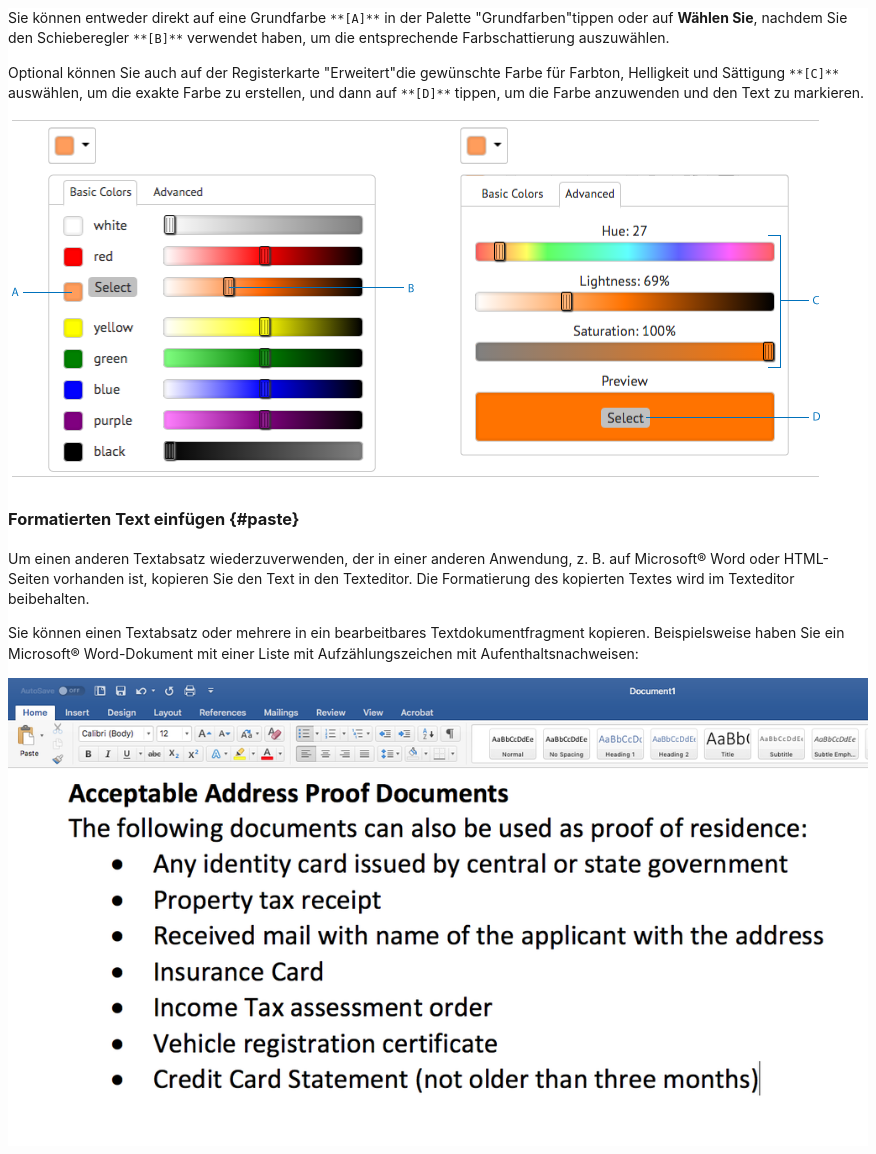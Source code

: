 Sie können entweder direkt auf eine Grundfarbe `**[A]**` in der Palette &quot;Grundfarben&quot;tippen oder auf **Wählen Sie**, nachdem Sie den Schieberegler `**[B]**` verwendet haben, um die entsprechende Farbschattierung auszuwählen.

Optional können Sie auch auf der Registerkarte &quot;Erweitert&quot;die gewünschte Farbe für Farbton, Helligkeit und Sättigung `**[C]**` auswählen, um die exakte Farbe zu erstellen, und dann auf `**[D]**` tippen, um die Farbe anzuwenden und den Text zu markieren.

![textbackgroundcolor-2](assets/textbackgroundcolor-2.png)

### Formatierten Text einfügen {#paste}

Um einen anderen Textabsatz wiederzuverwenden, der in einer anderen Anwendung, z. B. auf Microsoft® Word oder HTML-Seiten vorhanden ist, kopieren Sie den Text in den Texteditor. Die Formatierung des kopierten Textes wird im Texteditor beibehalten.

Sie können einen Textabsatz oder mehrere in ein bearbeitbares Textdokumentfragment kopieren. Beispielsweise haben Sie ein Microsoft® Word-Dokument mit einer Liste mit Aufzählungszeichen mit Aufenthaltsnachweisen:

![pastetextmsword-2](assets/pastetextmsword-2.png)
